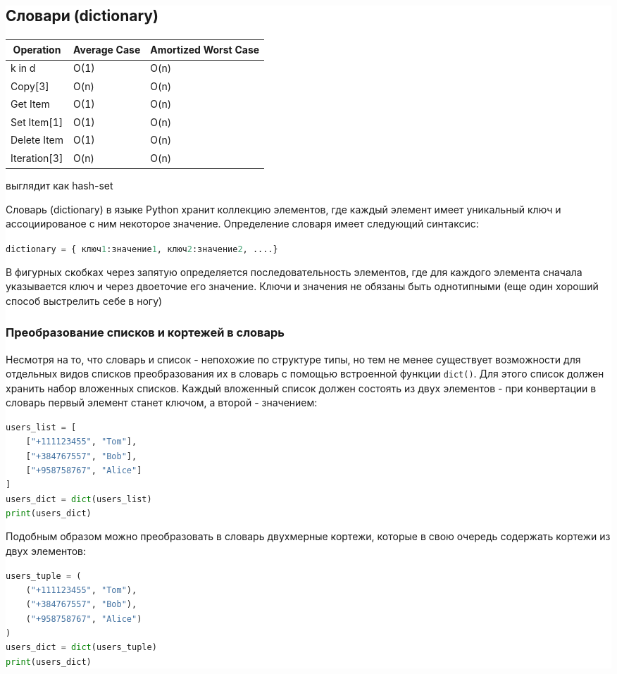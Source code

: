 ## Словари (dictionary)

| **Operation** | **Average Case** | **Amortized Worst Case** |
| ------------- | ---------------- | ------------------------ |
| k in d        | O(1)             | O(n)                     |
| Copy[3]       | O(n)             | O(n)                     |
| Get Item      | O(1)             | O(n)                     |
| Set Item[1]   | O(1)             | O(n)                     |
| Delete Item   | O(1)             | O(n)                     |
| Iteration[3]  | O(n)             | O(n)                     |

выглядит как hash-set

Словарь (dictionary) в языке Python хранит коллекцию элементов, где каждый элемент имеет уникальный ключ и ассоциированое с ним некоторое значение.
Определение словаря имеет следующий синтаксис:

```python
dictionary = { ключ1:значение1, ключ2:значение2, ....}
```

В фигурных скобках через запятую определяется последовательность элементов, где для каждого элемента сначала указывается ключ и через двоеточие его значение. Ключи и значения не обязаны быть однотипными (еще один хороший способ выстрелить себе в ногу)

### Преобразование списков и кортежей в словарь

Несмотря на то, что словарь и список - непохожие по структуре типы, но тем не менее существует возможности для отдельных видов списков преобразования их в словарь с помощью встроенной функции `dict()`. Для этого список должен хранить набор вложенных списков. Каждый вложенный список должен состоять из двух элементов - при конвертации в словарь первый элемент станет ключом, а второй - значением:

```python
users_list = [
    ["+111123455", "Tom"],
    ["+384767557", "Bob"],
    ["+958758767", "Alice"]
]
users_dict = dict(users_list)
print(users_dict) 
```

Подобным образом можно преобразовать в словарь двухмерные кортежи, которые в свою очередь содержать кортежи из двух элементов:

```python
users_tuple = (
    ("+111123455", "Tom"),
    ("+384767557", "Bob"),
    ("+958758767", "Alice")
)
users_dict = dict(users_tuple)
print(users_dict)
```
